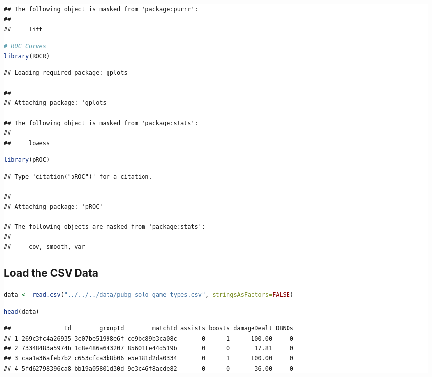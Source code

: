     ## The following object is masked from 'package:purrr':
    ## 
    ##     lift

``` r
# ROC Curves
library(ROCR)
```

    ## Loading required package: gplots

    ## 
    ## Attaching package: 'gplots'

    ## The following object is masked from 'package:stats':
    ## 
    ##     lowess

``` r
library(pROC)
```

    ## Type 'citation("pROC")' for a citation.

    ## 
    ## Attaching package: 'pROC'

    ## The following objects are masked from 'package:stats':
    ## 
    ##     cov, smooth, var

## Load the CSV Data

``` r
data <- read.csv("../../../data/pubg_solo_game_types.csv", stringsAsFactors=FALSE)
```

``` r
head(data)
```

    ##               Id        groupId        matchId assists boosts damageDealt DBNOs
    ## 1 269c3fc4a26935 3c07be51998e6f ce9bc89b3ca08c       0      1      100.00     0
    ## 2 73348483a5974b 1c8e486a643207 85601fe44d519b       0      0       17.81     0
    ## 3 caa1a36afeb7b2 c653cfca3b8b06 e5e181d2da0334       0      1      100.00     0
    ## 4 5fd62798396ca8 bb19a05801d30d 9e3c46f8acde82       0      0       36.00     0